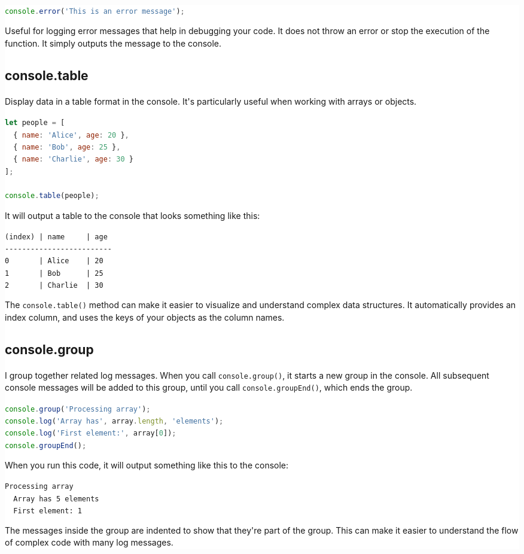 ```javascript
console.error('This is an error message');
```

Useful for logging error messages that help in debugging your code. It does not throw an error or stop the execution of the function. It simply outputs the message to the console.

## console.table

Display data in a table format in the console. It's particularly useful when working with arrays or objects.

```javascript
let people = [
  { name: 'Alice', age: 20 },
  { name: 'Bob', age: 25 },
  { name: 'Charlie', age: 30 }
];

console.table(people);
```

It will output a table to the console that looks something like this:

```
(index) | name     | age
-------------------------
0       | Alice    | 20
1       | Bob      | 25
2       | Charlie  | 30
```

The `console.table()` method can make it easier to visualize and understand complex data structures. It automatically provides an index column, and uses the keys of your objects as the column names.

## console.group

I group together related log messages. When you call `console.group()`, it starts a new group in the console. All subsequent console messages will be added to this group, until you call `console.groupEnd()`, which ends the group.

```javascript
console.group('Processing array');
console.log('Array has', array.length, 'elements');
console.log('First element:', array[0]);
console.groupEnd();
```

When you run this code, it will output something like this to the console:

```
Processing array
  Array has 5 elements
  First element: 1
```

The messages inside the group are indented to show that they're part of the group. This can make it easier to understand the flow of complex code with many log messages.
